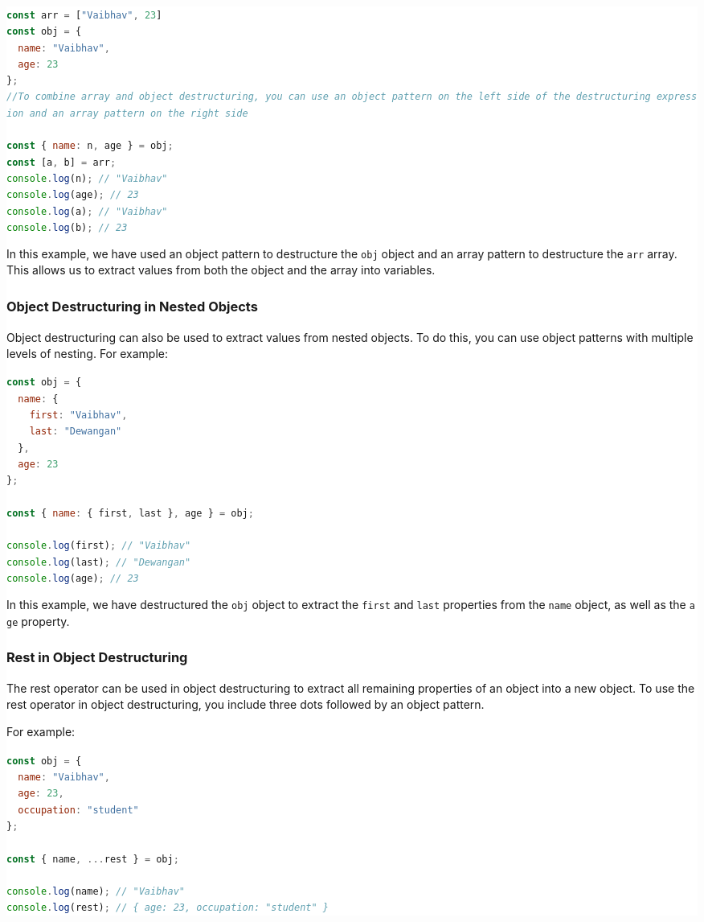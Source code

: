 ```js
const arr = ["Vaibhav", 23]
const obj = {
  name: "Vaibhav",
  age: 23
};
//To combine array and object destructuring, you can use an object pattern on the left side of the destructuring expression and an array pattern on the right side

const { name: n, age } = obj;
const [a, b] = arr;
console.log(n); // "Vaibhav"
console.log(age); // 23
console.log(a); // "Vaibhav"
console.log(b); // 23
```

In this example, we have used an object pattern to destructure the `obj` object and an array pattern to destructure the `arr` array. This allows us to extract values from both the object and the array into variables.

### Object Destructuring in Nested Objects

Object destructuring can also be used to extract values from nested objects. To do this, you can use object patterns with multiple levels of nesting. For example:

```js
const obj = {
  name: {
    first: "Vaibhav",
    last: "Dewangan"
  },
  age: 23
};

const { name: { first, last }, age } = obj;

console.log(first); // "Vaibhav"
console.log(last); // "Dewangan"
console.log(age); // 23
```

In this example, we have destructured the `obj` object to extract the `first` and `last` properties from the `name` object, as well as the `age` property.

### Rest in Object Destructuring

The rest operator can be used in object destructuring to extract all remaining properties of an object into a new object. To use the rest operator in object destructuring, you include three dots followed by an object pattern.

For example:

```js
const obj = {
  name: "Vaibhav",
  age: 23,
  occupation: "student"
};

const { name, ...rest } = obj;

console.log(name); // "Vaibhav"
console.log(rest); // { age: 23, occupation: "student" }
```
